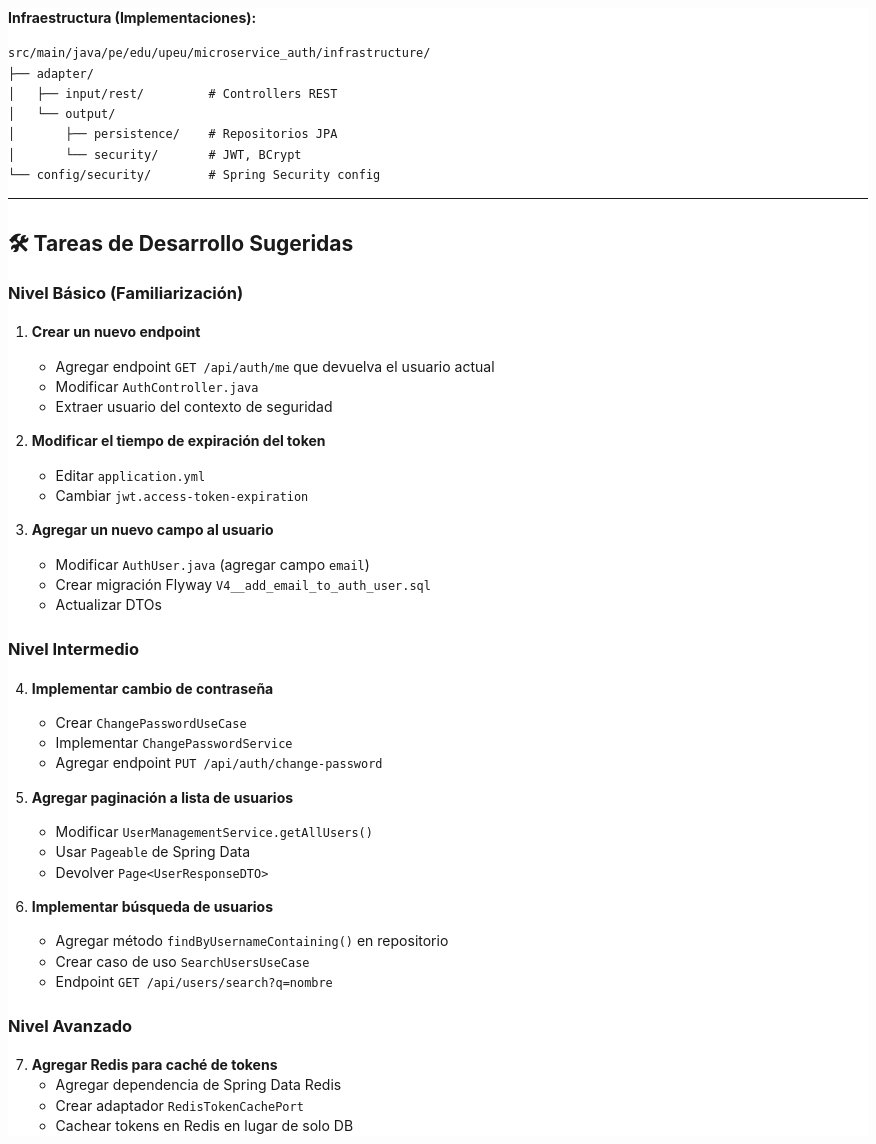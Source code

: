**Infraestructura (Implementaciones):**
```
src/main/java/pe/edu/upeu/microservice_auth/infrastructure/
├── adapter/
│   ├── input/rest/         # Controllers REST
│   └── output/
│       ├── persistence/    # Repositorios JPA
│       └── security/       # JWT, BCrypt
└── config/security/        # Spring Security config
```

---

## 🛠️ Tareas de Desarrollo Sugeridas

### Nivel Básico (Familiarización)

1. **Crear un nuevo endpoint**
   - Agregar endpoint `GET /api/auth/me` que devuelva el usuario actual
   - Modificar `AuthController.java`
   - Extraer usuario del contexto de seguridad

2. **Modificar el tiempo de expiración del token**
   - Editar `application.yml`
   - Cambiar `jwt.access-token-expiration`

3. **Agregar un nuevo campo al usuario**
   - Modificar `AuthUser.java` (agregar campo `email`)
   - Crear migración Flyway `V4__add_email_to_auth_user.sql`
   - Actualizar DTOs

### Nivel Intermedio

4. **Implementar cambio de contraseña**
   - Crear `ChangePasswordUseCase`
   - Implementar `ChangePasswordService`
   - Agregar endpoint `PUT /api/auth/change-password`

5. **Agregar paginación a lista de usuarios**
   - Modificar `UserManagementService.getAllUsers()`
   - Usar `Pageable` de Spring Data
   - Devolver `Page<UserResponseDTO>`

6. **Implementar búsqueda de usuarios**
   - Agregar método `findByUsernameContaining()` en repositorio
   - Crear caso de uso `SearchUsersUseCase`
   - Endpoint `GET /api/users/search?q=nombre`

### Nivel Avanzado

7. **Agregar Redis para caché de tokens**
   - Agregar dependencia de Spring Data Redis
   - Crear adaptador `RedisTokenCachePort`
   - Cachear tokens en Redis en lugar de solo DB
